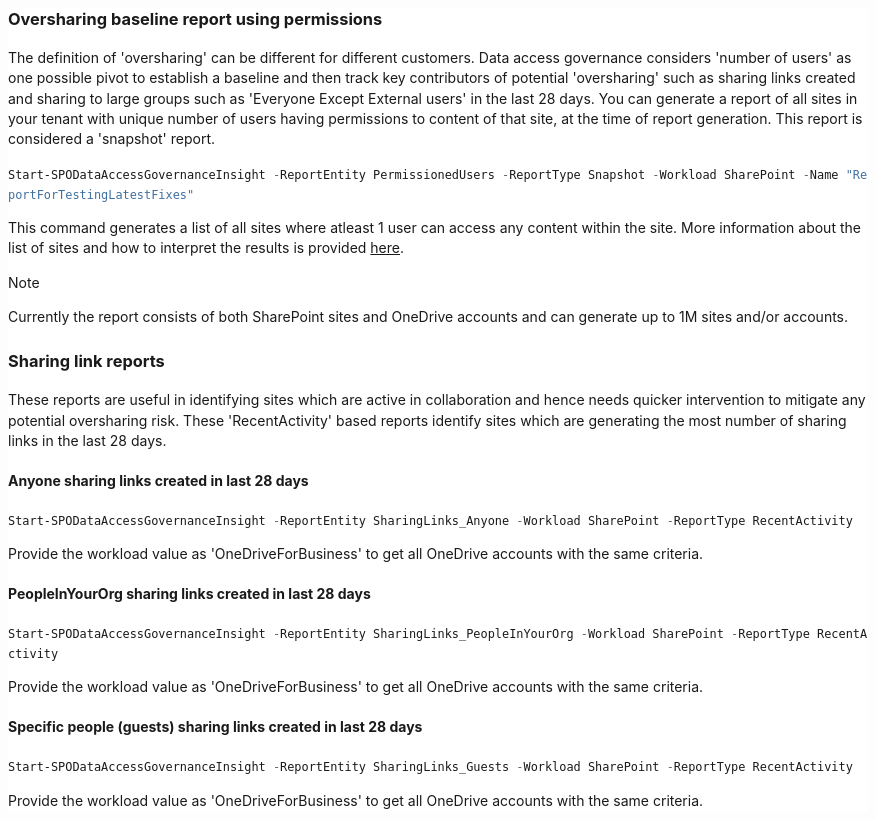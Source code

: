 ### Oversharing baseline report using permissions

The definition of 'oversharing' can be different for different customers. Data access governance considers 'number of users' as one possible pivot to establish a baseline and then track key contributors of potential 'oversharing' such as sharing links created and sharing to large groups such as 'Everyone Except External users' in the last 28 days. You can generate a report of all sites in your tenant with unique number of users having permissions to content of that site, at the time of report generation. This report is considered a 'snapshot' report.

```powershell
Start-SPODataAccessGovernanceInsight -ReportEntity PermissionedUsers -ReportType Snapshot -Workload SharePoint -Name "ReportForTestingLatestFixes"
```

This command generates a list of all sites where atleast 1 user can access any content within the site. More information about the list of sites and how to interpret the results is provided [here](data-access-governance-reports.md#understanding-the-oversharing-baseline-report).

> [!NOTE]
> Currently the report consists of both SharePoint sites and OneDrive accounts and can generate up to 1M sites and/or accounts.

### Sharing link reports

These reports are useful in identifying sites which are active in collaboration and hence needs quicker intervention to mitigate any potential oversharing risk. These 'RecentActivity' based reports identify sites which are generating the most number of sharing links in the last 28 days.

#### Anyone sharing links created in last 28 days

```powershell
Start-SPODataAccessGovernanceInsight -ReportEntity SharingLinks_Anyone -Workload SharePoint -ReportType RecentActivity
```

Provide the workload value as 'OneDriveForBusiness' to get all OneDrive accounts with the same criteria.

#### PeopleInYourOrg sharing links created in last 28 days

```powershell
Start-SPODataAccessGovernanceInsight -ReportEntity SharingLinks_PeopleInYourOrg -Workload SharePoint -ReportType RecentActivity
```

Provide the workload value as 'OneDriveForBusiness' to get all OneDrive accounts with the same criteria.

#### Specific people (guests) sharing links created in last 28 days

```powershell
Start-SPODataAccessGovernanceInsight -ReportEntity SharingLinks_Guests -Workload SharePoint -ReportType RecentActivity
```

Provide the workload value as 'OneDriveForBusiness' to get all OneDrive accounts with the same criteria.
